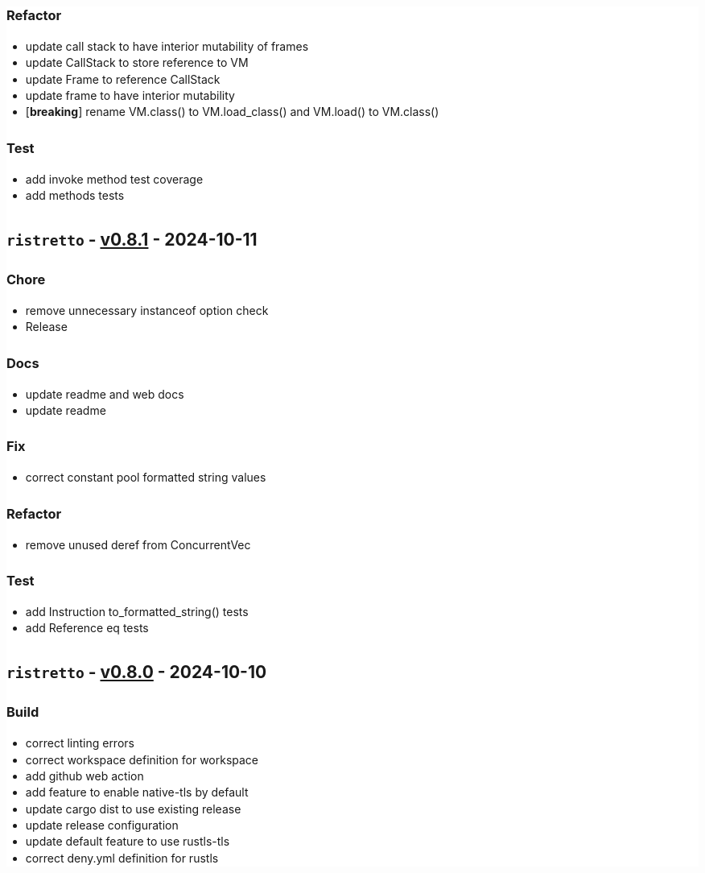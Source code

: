 ### Refactor

- update call stack to have interior mutability of frames
- update CallStack to store reference to VM
- update Frame to reference CallStack
- update frame to have interior mutability
- [**breaking**] rename VM.class() to VM.load_class() and VM.load() to VM.class()

### Test

- add invoke method test coverage
- add methods tests

## `ristretto` - [v0.8.1](https://github.com/theseus-rs/ristretto/compare/v0.8.0...v0.8.1) - 2024-10-11

### Chore

- remove unnecessary instanceof option check
- Release

### Docs

- update readme and web docs
- update readme

### Fix

- correct constant pool formatted string values

### Refactor

- remove unused deref from ConcurrentVec

### Test

- add Instruction to_formatted_string() tests
- add Reference eq tests

## `ristretto` - [v0.8.0](https://github.com/theseus-rs/ristretto/compare/v0.7.0...v0.8.0) - 2024-10-10

### Build

- correct linting errors
- correct workspace definition for workspace
- add github web action
- add feature to enable native-tls by default
- update cargo dist to use existing release
- update release configuration
- update default feature to use rustls-tls
- correct deny.yml definition for rustls
